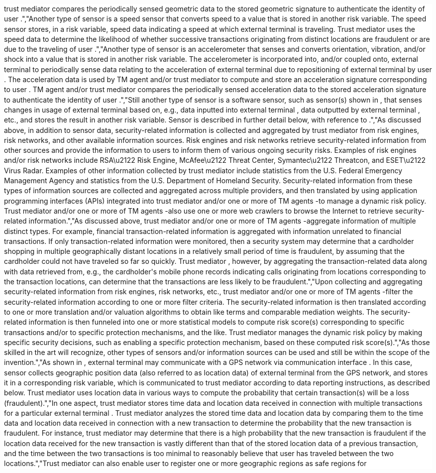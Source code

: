 trust mediator  compares the periodically sensed geometric data to the stored geometric signature to authenticate the identity of user .","Another type of sensor is a speed sensor that converts speed to a value that is stored in another risk variable. The speed sensor stores, in a risk variable, speed data indicating a speed at which external terminal  is traveling. Trust mediator  uses the speed data to determine the likelihood of whether successive transactions originating from distinct locations are fraudulent or are due to the traveling of user .","Another type of sensor is an accelerometer that senses and converts orientation, vibration, and\/or shock into a value that is stored in another risk variable. The accelerometer is incorporated into, and\/or coupled onto, external terminal  to periodically sense data relating to the acceleration of external terminal  due to repositioning of external terminal  by user . The acceleration data is used by TM agent and\/or trust mediator  to compute and store an acceleration signature corresponding to user . TM agent and\/or trust mediator  compares the periodically sensed acceleration data to the stored acceleration signature to authenticate the identity of user .","Still another type of sensor is a software sensor, such as sensor(s)  shown in , that senses changes in usage of external terminal  based on, e.g., data inputted into external terminal , data outputted by external terminal , etc., and stores the result in another risk variable. Sensor  is described in further detail below, with reference to .","As discussed above, in addition to sensor data, security-related information is collected and aggregated by trust mediator  from risk engines, risk networks, and other available information sources. Risk engines and risk networks retrieve security-related information from other sources and provide the information to users to inform them of various ongoing security risks. Examples of risk engines and\/or risk networks include RSA\u2122 Risk Engine, McAfee\u2122 Threat Center, Symantec\u2122 Threatcon, and ESET\u2122 Virus Radar. Examples of other information collected by trust mediator  include statistics from the U.S. Federal Emergency Management Agency and statistics from the U.S. Department of Homeland Security. Security-related information from these types of information sources are collected and aggregated across multiple providers, and then translated by using application programming interfaces (APIs) integrated into trust mediator  and\/or one or more of TM agents -to manage a dynamic risk policy. Trust mediator  and\/or one or more of TM agents -also use one or more web crawlers to browse the Internet to retrieve security-related information.","As discussed above, trust mediator  and\/or one or more of TM agents -aggregate information of multiple distinct types. For example, financial transaction-related information is aggregated with information unrelated to financial transactions. If only transaction-related information were monitored, then a security system may determine that a cardholder shopping in multiple geographically distant locations in a relatively small period of time is fraudulent, by assuming that the cardholder could not have traveled so far so quickly. Trust mediator , however, by aggregating the transaction-related data along with data retrieved from, e.g., the cardholder's mobile phone records indicating calls originating from locations corresponding to the transaction locations, can determine that the transactions are less likely to be fraudulent.","Upon collecting and aggregating security-related information from risk engines, risk networks, etc., trust mediator  and\/or one or more of TM agents -filter the security-related information according to one or more filter criteria. The security-related information is then translated according to one or more translation and\/or valuation algorithms to obtain like terms and comparable mediation weights. The security-related information is then funneled into one or more statistical models to compute risk score(s) corresponding to specific transactions and\/or to specific protection mechanisms, and the like. Trust mediator  manages the dynamic risk policy by making specific security decisions, such as enabling a specific protection mechanism, based on these computed risk score(s).","As those skilled in the art will recognize, other types of sensors and\/or information sources can be used and still be within the scope of the invention.","As shown in , external terminal  may communicate with a GPS network via communication interface . In this case, sensor  collects geographic position data (also referred to as location data) of external terminal  from the GPS network, and stores it in a corresponding risk variable, which is communicated to trust mediator  according to data reporting instructions, as described below. Trust mediator  uses location data in various ways to compute the probability that certain transaction(s) will be a loss (fraudulent).","In one aspect, trust mediator  stores time data and location data received in connection with multiple transactions for a particular external terminal . Trust mediator  analyzes the stored time data and location data by comparing them to the time data and location data received in connection with a new transaction to determine the probability that the new transaction is fraudulent. For instance, trust mediator  may determine that there is a high probability that the new transaction is fraudulent if the location data received for the new transaction is vastly different than that of the stored location data of a previous transaction, and the time between the two transactions is too minimal to reasonably believe that user  has traveled between the two locations.","Trust mediator  can also enable user  to register one or more geographic regions as safe regions for